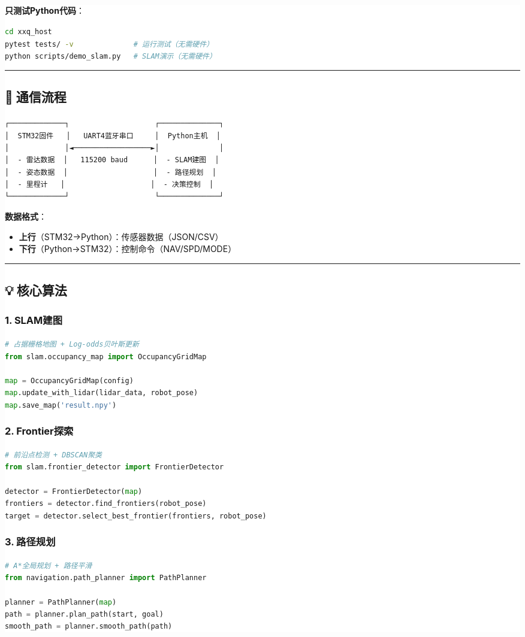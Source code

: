 **只测试Python代码**：
```bash
cd xxq_host
pytest tests/ -v              # 运行测试（无需硬件）
python scripts/demo_slam.py   # SLAM演示（无需硬件）
```

---

## 📡 通信流程

```
┌─────────────┐                    ┌──────────────┐
│  STM32固件   │   UART4蓝牙串口     │  Python主机  │
│             │◄──────────────────►│              │
│  - 雷达数据  │   115200 baud      │  - SLAM建图  │
│  - 姿态数据  │                    │  - 路径规划  │
│  - 里程计   │                    │  - 决策控制  │
└─────────────┘                    └──────────────┘
```

**数据格式**：
- **上行**（STM32→Python）：传感器数据（JSON/CSV）
- **下行**（Python→STM32）：控制命令（NAV/SPD/MODE）

---

## 💡 核心算法

### 1. SLAM建图
```python
# 占据栅格地图 + Log-odds贝叶斯更新
from slam.occupancy_map import OccupancyGridMap

map = OccupancyGridMap(config)
map.update_with_lidar(lidar_data, robot_pose)
map.save_map('result.npy')
```

### 2. Frontier探索
```python
# 前沿点检测 + DBSCAN聚类
from slam.frontier_detector import FrontierDetector

detector = FrontierDetector(map)
frontiers = detector.find_frontiers(robot_pose)
target = detector.select_best_frontier(frontiers, robot_pose)
```

### 3. 路径规划
```python
# A*全局规划 + 路径平滑
from navigation.path_planner import PathPlanner

planner = PathPlanner(map)
path = planner.plan_path(start, goal)
smooth_path = planner.smooth_path(path)
```
